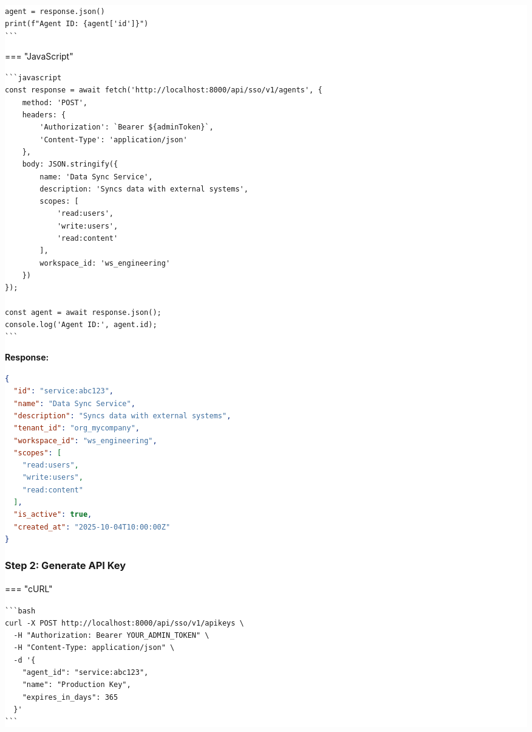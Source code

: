     agent = response.json()
    print(f"Agent ID: {agent['id']}")
    ```

=== "JavaScript"

    ```javascript
    const response = await fetch('http://localhost:8000/api/sso/v1/agents', {
        method: 'POST',
        headers: {
            'Authorization': `Bearer ${adminToken}`,
            'Content-Type': 'application/json'
        },
        body: JSON.stringify({
            name: 'Data Sync Service',
            description: 'Syncs data with external systems',
            scopes: [
                'read:users',
                'write:users',
                'read:content'
            ],
            workspace_id: 'ws_engineering'
        })
    });

    const agent = await response.json();
    console.log('Agent ID:', agent.id);
    ```

**Response:**

```json
{
  "id": "service:abc123",
  "name": "Data Sync Service",
  "description": "Syncs data with external systems",
  "tenant_id": "org_mycompany",
  "workspace_id": "ws_engineering",
  "scopes": [
    "read:users",
    "write:users",
    "read:content"
  ],
  "is_active": true,
  "created_at": "2025-10-04T10:00:00Z"
}
```

### Step 2: Generate API Key

=== "cURL"

    ```bash
    curl -X POST http://localhost:8000/api/sso/v1/apikeys \
      -H "Authorization: Bearer YOUR_ADMIN_TOKEN" \
      -H "Content-Type: application/json" \
      -d '{
        "agent_id": "service:abc123",
        "name": "Production Key",
        "expires_in_days": 365
      }'
    ```
